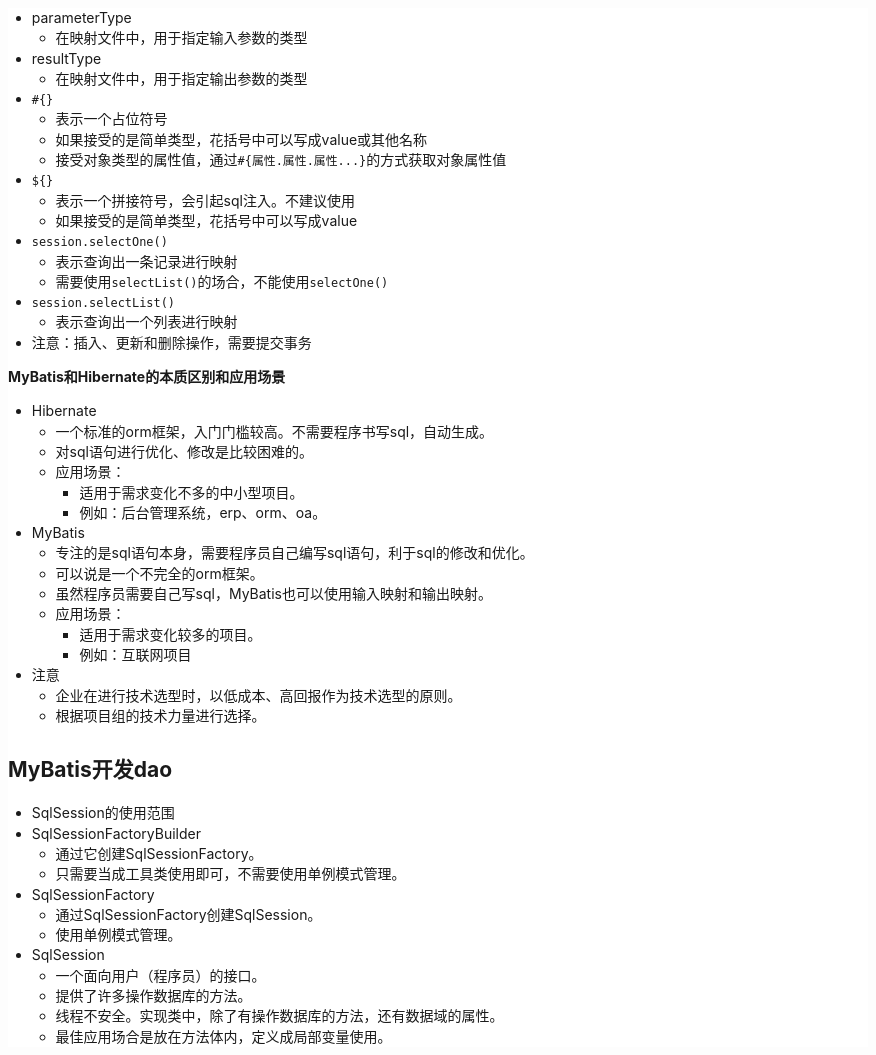 * parameterType
	* 在映射文件中，用于指定输入参数的类型
* resultType
	* 在映射文件中，用于指定输出参数的类型
* `#{}`
	* 表示一个占位符号
	* 如果接受的是简单类型，花括号中可以写成value或其他名称
	* 接受对象类型的属性值，通过`#{属性.属性.属性...}`的方式获取对象属性值
* `${}`
	* 表示一个拼接符号，会引起sql注入。不建议使用
	* 如果接受的是简单类型，花括号中可以写成value
* `session.selectOne()`
	* 表示查询出一条记录进行映射
	* 需要使用`selectList()`的场合，不能使用`selectOne()`
* `session.selectList()`
	* 表示查询出一个列表进行映射
* 注意：插入、更新和删除操作，需要提交事务

**MyBatis和Hibernate的本质区别和应用场景**

* Hibernate
	* 一个标准的orm框架，入门门槛较高。不需要程序书写sql，自动生成。
	* 对sql语句进行优化、修改是比较困难的。
	* 应用场景：
		* 适用于需求变化不多的中小型项目。
		* 例如：后台管理系统，erp、orm、oa。
* MyBatis
	* 专注的是sql语句本身，需要程序员自己编写sql语句，利于sql的修改和优化。
	* 可以说是一个不完全的orm框架。
	* 虽然程序员需要自己写sql，MyBatis也可以使用输入映射和输出映射。
	* 应用场景：
		* 适用于需求变化较多的项目。
		* 例如：互联网项目
* 注意
	* 企业在进行技术选型时，以低成本、高回报作为技术选型的原则。
	* 根据项目组的技术力量进行选择。

## MyBatis开发dao

* SqlSession的使用范围
* SqlSessionFactoryBuilder
	 * 通过它创建SqlSessionFactory。
	 * 只需要当成工具类使用即可，不需要使用单例模式管理。
* SqlSessionFactory
	* 通过SqlSessionFactory创建SqlSession。
	* 使用单例模式管理。
* SqlSession
	* 一个面向用户（程序员）的接口。
	* 提供了许多操作数据库的方法。
	* 线程不安全。实现类中，除了有操作数据库的方法，还有数据域的属性。
	* 最佳应用场合是放在方法体内，定义成局部变量使用。

